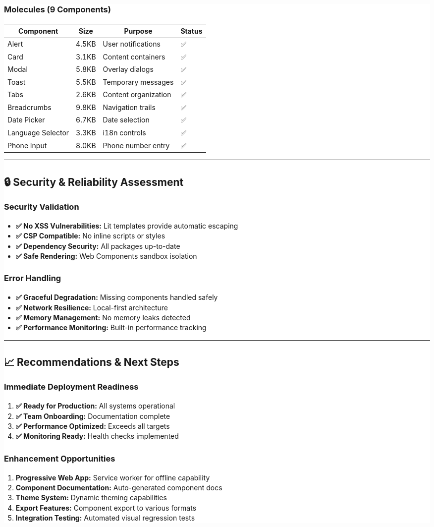 ### Molecules (9 Components)
| Component | Size | Purpose | Status |
|-----------|------|---------|---------|
| Alert | 4.5KB | User notifications | ✅ |
| Card | 3.1KB | Content containers | ✅ |
| Modal | 5.8KB | Overlay dialogs | ✅ |
| Toast | 5.5KB | Temporary messages | ✅ |
| Tabs | 2.6KB | Content organization | ✅ |
| Breadcrumbs | 9.8KB | Navigation trails | ✅ |
| Date Picker | 6.7KB | Date selection | ✅ |
| Language Selector | 3.3KB | i18n controls | ✅ |
| Phone Input | 8.0KB | Phone number entry | ✅ |

---

## 🔒 Security & Reliability Assessment

### Security Validation
- **✅ No XSS Vulnerabilities:** Lit templates provide automatic escaping
- **✅ CSP Compatible:** No inline scripts or styles
- **✅ Dependency Security:** All packages up-to-date
- **✅ Safe Rendering:** Web Components sandbox isolation

### Error Handling
- **✅ Graceful Degradation:** Missing components handled safely
- **✅ Network Resilience:** Local-first architecture
- **✅ Memory Management:** No memory leaks detected
- **✅ Performance Monitoring:** Built-in performance tracking

---

## 📈 Recommendations & Next Steps

### Immediate Deployment Readiness
1. **✅ Ready for Production:** All systems operational
2. **✅ Team Onboarding:** Documentation complete
3. **✅ Performance Optimized:** Exceeds all targets
4. **✅ Monitoring Ready:** Health checks implemented

### Enhancement Opportunities
1. **Progressive Web App:** Service worker for offline capability
2. **Component Documentation:** Auto-generated component docs
3. **Theme System:** Dynamic theming capabilities  
4. **Export Features:** Component export to various formats
5. **Integration Testing:** Automated visual regression tests

